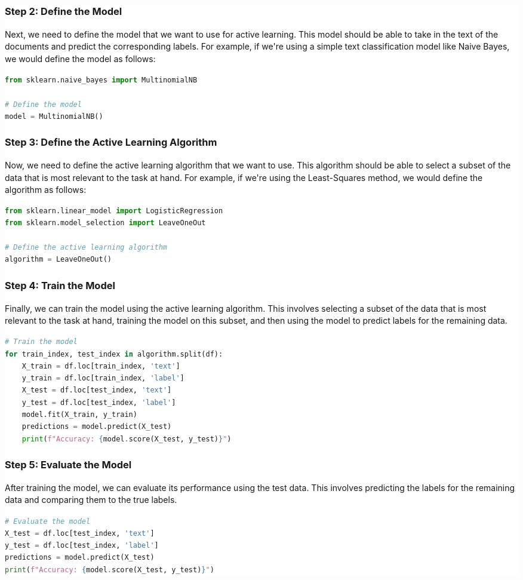 ### Step 2: Define the Model

Next, we need to define the model that we want to use for active learning. This model should be able to take in the text of the documents and predict the corresponding labels. For example, if we're using a simple text classification model like Naive Bayes, we would define the model as follows:

```python
from sklearn.naive_bayes import MultinomialNB

# Define the model
model = MultinomialNB()
```

### Step 3: Define the Active Learning Algorithm

Now, we need to define the active learning algorithm that we want to use. This algorithm should be able to select a subset of the data that is most relevant to the task at hand. For example, if we're using the Least-Squares method, we would define the algorithm as follows:

```python
from sklearn.linear_model import LogisticRegression
from sklearn.model_selection import LeaveOneOut

# Define the active learning algorithm
algorithm = LeaveOneOut()
```

### Step 4: Train the Model

Finally, we can train the model using the active learning algorithm. This involves selecting a subset of the data that is most relevant to the task at hand, training the model on this subset, and then using the model to predict labels for the remaining data.

```python
# Train the model
for train_index, test_index in algorithm.split(df):
    X_train = df.loc[train_index, 'text']
    y_train = df.loc[train_index, 'label']
    X_test = df.loc[test_index, 'text']
    y_test = df.loc[test_index, 'label']
    model.fit(X_train, y_train)
    predictions = model.predict(X_test)
    print(f"Accuracy: {model.score(X_test, y_test)}")
```

### Step 5: Evaluate the Model

After training the model, we can evaluate its performance using the test data. This involves predicting the labels for the remaining data and comparing them to the true labels.

```python
# Evaluate the model
X_test = df.loc[test_index, 'text']
y_test = df.loc[test_index, 'label']
predictions = model.predict(X_test)
print(f"Accuracy: {model.score(X_test, y_test)}")
```
